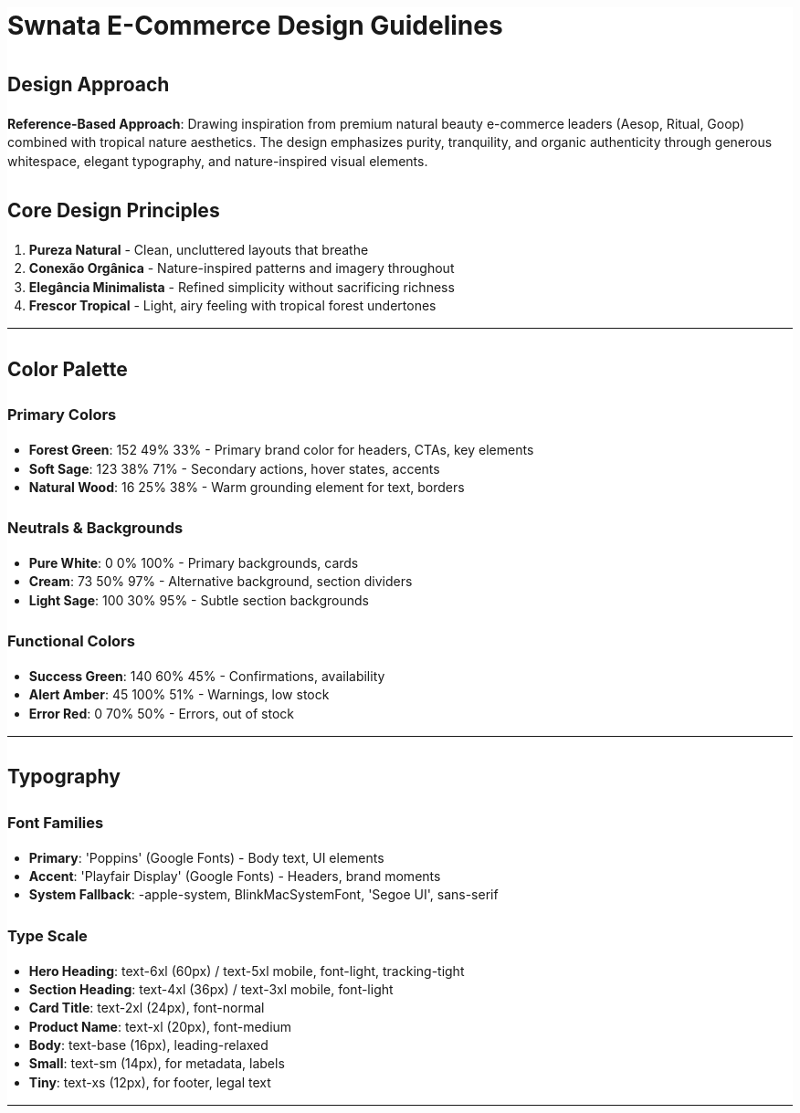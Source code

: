 # Swnata E-Commerce Design Guidelines

## Design Approach
**Reference-Based Approach**: Drawing inspiration from premium natural beauty e-commerce leaders (Aesop, Ritual, Goop) combined with tropical nature aesthetics. The design emphasizes purity, tranquility, and organic authenticity through generous whitespace, elegant typography, and nature-inspired visual elements.

## Core Design Principles
1. **Pureza Natural** - Clean, uncluttered layouts that breathe
2. **Conexão Orgânica** - Nature-inspired patterns and imagery throughout
3. **Elegância Minimalista** - Refined simplicity without sacrificing richness
4. **Frescor Tropical** - Light, airy feeling with tropical forest undertones

---

## Color Palette

### Primary Colors
- **Forest Green**: 152 49% 33% - Primary brand color for headers, CTAs, key elements
- **Soft Sage**: 123 38% 71% - Secondary actions, hover states, accents
- **Natural Wood**: 16 25% 38% - Warm grounding element for text, borders

### Neutrals & Backgrounds
- **Pure White**: 0 0% 100% - Primary backgrounds, cards
- **Cream**: 73 50% 97% - Alternative background, section dividers
- **Light Sage**: 100 30% 95% - Subtle section backgrounds

### Functional Colors
- **Success Green**: 140 60% 45% - Confirmations, availability
- **Alert Amber**: 45 100% 51% - Warnings, low stock
- **Error Red**: 0 70% 50% - Errors, out of stock

---

## Typography

### Font Families
- **Primary**: 'Poppins' (Google Fonts) - Body text, UI elements
- **Accent**: 'Playfair Display' (Google Fonts) - Headers, brand moments
- **System Fallback**: -apple-system, BlinkMacSystemFont, 'Segoe UI', sans-serif

### Type Scale
- **Hero Heading**: text-6xl (60px) / text-5xl mobile, font-light, tracking-tight
- **Section Heading**: text-4xl (36px) / text-3xl mobile, font-light
- **Card Title**: text-2xl (24px), font-normal
- **Product Name**: text-xl (20px), font-medium
- **Body**: text-base (16px), leading-relaxed
- **Small**: text-sm (14px), for metadata, labels
- **Tiny**: text-xs (12px), for footer, legal text

---